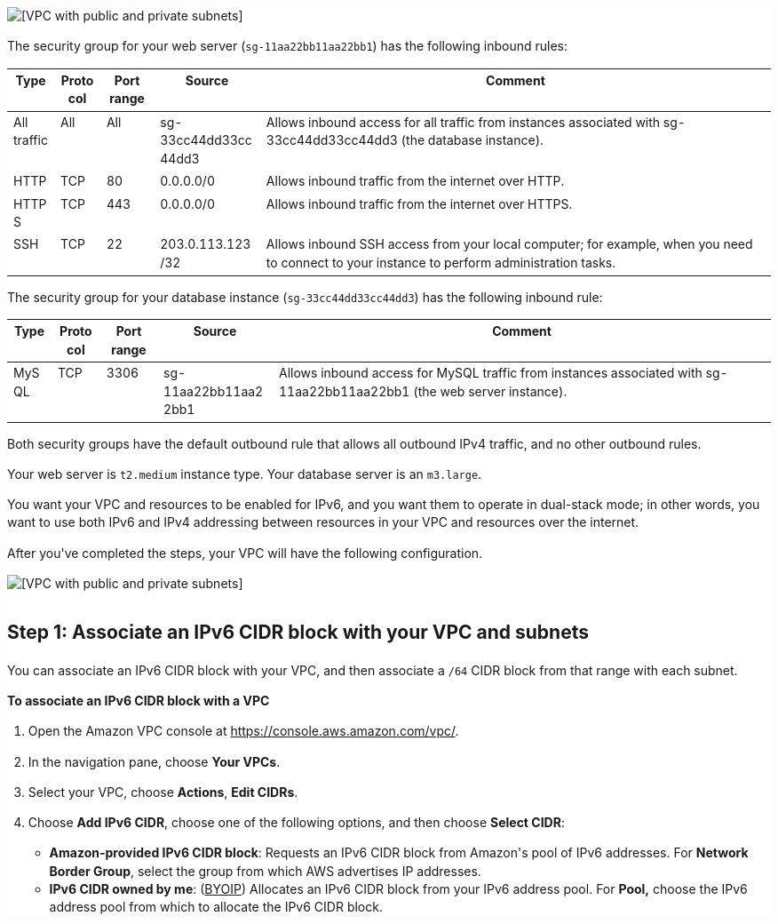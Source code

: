 ![\[VPC with public and private subnets\]](http://docs.aws.amazon.com/vpc/latest/userguide/images/vpc-migrate-ipv6.png)

The security group for your web server \(`sg-11aa22bb11aa22bb1`\) has the following inbound rules:


| **Type** | **Protocol** | **Port range** | **Source** | **Comment** | 
| --- | --- | --- | --- | --- | 
| All traffic | All | All | sg\-33cc44dd33cc44dd3 | Allows inbound access for all traffic from instances associated with sg\-33cc44dd33cc44dd3 \(the database instance\)\. | 
| HTTP | TCP | 80 | 0\.0\.0\.0/0 | Allows inbound traffic from the internet over HTTP\. | 
| HTTPS | TCP | 443 | 0\.0\.0\.0/0 | Allows inbound traffic from the internet over HTTPS\. | 
| SSH | TCP | 22 | 203\.0\.113\.123/32 | Allows inbound SSH access from your local computer; for example, when you need to connect to your instance to perform administration tasks\. | 

The security group for your database instance \(`sg-33cc44dd33cc44dd3`\) has the following inbound rule:


| **Type** | **Protocol** | **Port range** | **Source** | **Comment** | 
| --- | --- | --- | --- | --- | 
| MySQL | TCP | 3306 | sg\-11aa22bb11aa22bb1 | Allows inbound access for MySQL traffic from instances associated with sg\-11aa22bb11aa22bb1 \(the web server instance\)\. | 

Both security groups have the default outbound rule that allows all outbound IPv4 traffic, and no other outbound rules\.

Your web server is `t2.medium` instance type\. Your database server is an `m3.large`\.

You want your VPC and resources to be enabled for IPv6, and you want them to operate in dual\-stack mode; in other words, you want to use both IPv6 and IPv4 addressing between resources in your VPC and resources over the internet\.

After you've completed the steps, your VPC will have the following configuration\.

![\[VPC with public and private subnets\]](http://docs.aws.amazon.com/vpc/latest/userguide/images/vpc-migrate-ipv6-2.png)

## Step 1: Associate an IPv6 CIDR block with your VPC and subnets<a name="vpc-migrate-ipv6-cidr"></a>

You can associate an IPv6 CIDR block with your VPC, and then associate a `/64` CIDR block from that range with each subnet\.

**To associate an IPv6 CIDR block with a VPC**

1. Open the Amazon VPC console at [https://console\.aws\.amazon\.com/vpc/](https://console.aws.amazon.com/vpc/)\.

1. In the navigation pane, choose **Your VPCs**\.

1. Select your VPC, choose **Actions**, **Edit CIDRs**\.

1. Choose **Add IPv6 CIDR**, choose one of the following options, and then choose **Select CIDR**:
   + **Amazon\-provided IPv6 CIDR block**: Requests an IPv6 CIDR block from Amazon's pool of IPv6 addresses\. For **Network Border Group**, select the group from which AWS advertises IP addresses\. 
   + **IPv6 CIDR owned by me**: \([BYOIP](https://docs.aws.amazon.com/AWSEC2/latest/UserGuide/ec2-byoip.html)\) Allocates an IPv6 CIDR block from your IPv6 address pool\. For **Pool,** choose the IPv6 address pool from which to allocate the IPv6 CIDR block\.
